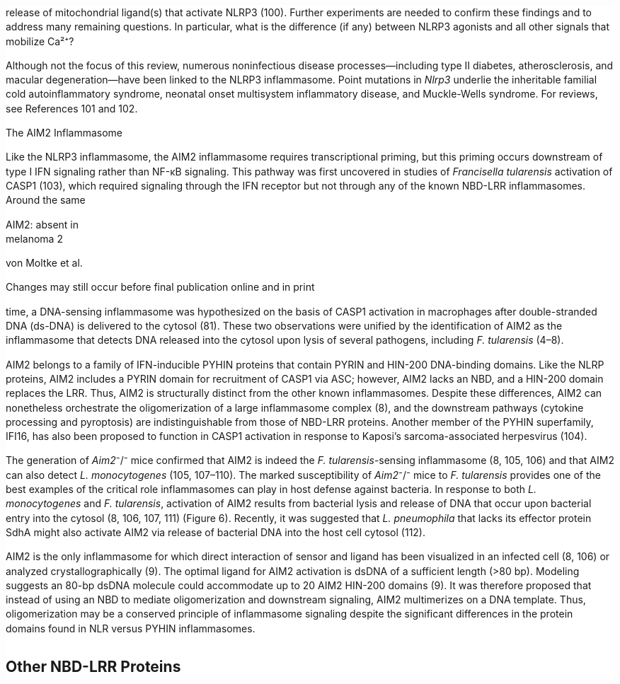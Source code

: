 release of mitochondrial ligand(s) that activate NLRP3 (100). Further experiments are needed to confirm these findings and to address many remaining questions. In particular, what is the difference (if any) between NLRP3 agonists and all other signals that mobilize Ca²⁺?

Although not the focus of this review, numerous noninfectious disease processes—including type II diabetes, atherosclerosis, and macular degeneration—have been linked to the NLRP3 inflammasome. Point mutations in *Nlrp3* underlie the inheritable familial cold autoinflammatory syndrome, neonatal onset multisystem inflammatory disease, and Muckle-Wells syndrome. For reviews, see References 101 and 102.

The AIM2 Inflammasome

Like the NLRP3 inflammasome, the AIM2 inflammasome requires transcriptional priming, but this priming occurs downstream of type I IFN signaling rather than NF-κB signaling. This pathway was first uncovered in studies of *Francisella tularensis* activation of CASP1 (103), which required signaling through the IFN receptor but not through any of the known NBD-LRR inflammasomes. Around the same

AIM2: absent in  
melanoma 2  

von Moltke et al.

Changes may still occur before final publication online and in print

time, a DNA-sensing inflammasome was hypothesized on the basis of CASP1 activation in macrophages after double-stranded DNA (ds-DNA) is delivered to the cytosol (81). These two observations were unified by the identification of AIM2 as the inflammasome that detects DNA released into the cytosol upon lysis of several pathogens, including *F. tularensis* (4–8).

AIM2 belongs to a family of IFN-inducible PYHIN proteins that contain PYRIN and HIN-200 DNA-binding domains. Like the NLRP proteins, AIM2 includes a PYRIN domain for recruitment of CASP1 via ASC; however, AIM2 lacks an NBD, and a HIN-200 domain replaces the LRR. Thus, AIM2 is structurally distinct from the other known inflammasomes. Despite these differences, AIM2 can nonetheless orchestrate the oligomerization of a large inflammasome complex (8), and the downstream pathways (cytokine processing and pyroptosis) are indistinguishable from those of NBD-LRR proteins. Another member of the PYHIN superfamily, IFI16, has also been proposed to function in CASP1 activation in response to Kaposi’s sarcoma-associated herpesvirus (104).

The generation of *Aim2*⁻/⁻ mice confirmed that AIM2 is indeed the *F. tularensis*-sensing inflammasome (8, 105, 106) and that AIM2 can also detect *L. monocytogenes* (105, 107–110). The marked susceptibility of *Aim2*⁻/⁻ mice to *F. tularensis* provides one of the best examples of the critical role inflammasomes can play in host defense against bacteria. In response to both *L. monocytogenes* and *F. tularensis*, activation of AIM2 results from bacterial lysis and release of DNA that occur upon bacterial entry into the cytosol (8, 106, 107, 111) (Figure 6). Recently, it was suggested that *L. pneumophila* that lacks its effector protein SdhA might also activate AIM2 via release of bacterial DNA into the host cell cytosol (112).

AIM2 is the only inflammasome for which direct interaction of sensor and ligand has been visualized in an infected cell (8, 106) or analyzed crystallographically (9). The optimal ligand for AIM2 activation is dsDNA of a sufficient length (>80 bp). Modeling suggests an 80-bp dsDNA molecule could accommodate up to 20 AIM2 HIN-200 domains (9). It was therefore proposed that instead of using an NBD to mediate oligomerization and downstream signaling, AIM2 multimerizes on a DNA template. Thus, oligomerization may be a conserved principle of inflammasome signaling despite the significant differences in the protein domains found in NLR versus PYHIN inflammasomes.

## Other NBD-LRR Proteins
